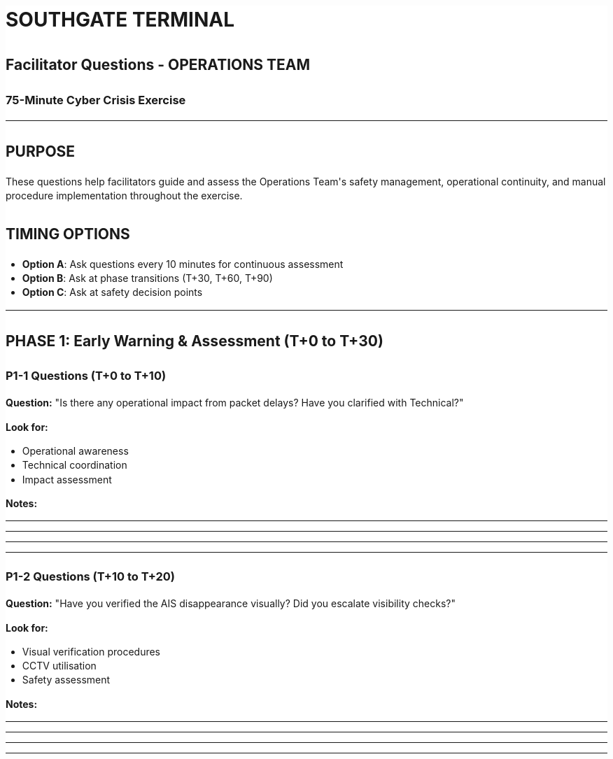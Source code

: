 # SOUTHGATE TERMINAL
## Facilitator Questions - OPERATIONS TEAM
### 75-Minute Cyber Crisis Exercise

---

## PURPOSE
These questions help facilitators guide and assess the Operations Team's safety management, operational continuity, and manual procedure implementation throughout the exercise.

## TIMING OPTIONS
- **Option A**: Ask questions every 10 minutes for continuous assessment
- **Option B**: Ask at phase transitions (T+30, T+60, T+90)
- **Option C**: Ask at safety decision points

---

## PHASE 1: Early Warning & Assessment (T+0 to T+30)

### P1-1 Questions (T+0 to T+10)
**Question:** "Is there any operational impact from packet delays? Have you clarified with Technical?"

**Look for:**
- Operational awareness
- Technical coordination
- Impact assessment

**Notes:**
_____________________________________
_____________________________________
_____________________________________
_____________________________________

### P1-2 Questions (T+10 to T+20)
**Question:** "Have you verified the AIS disappearance visually? Did you escalate visibility checks?"

**Look for:**
- Visual verification procedures
- CCTV utilisation
- Safety assessment

**Notes:**
_____________________________________
_____________________________________
_____________________________________
_____________________________________

